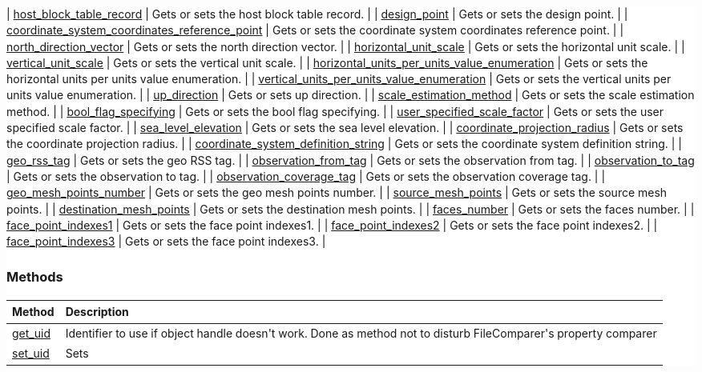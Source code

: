 | [host_block_table_record](/cad/python-net/aspose.cad.fileformats.cad.cadobjects/cadgeodata/host_block_table_record) | Gets or sets the host block table record. |
| [design_point](/cad/python-net/aspose.cad.fileformats.cad.cadobjects/cadgeodata/design_point) | Gets or sets the design point. |
| [coordinate_system_coordinates_reference_point](/cad/python-net/aspose.cad.fileformats.cad.cadobjects/cadgeodata/coordinate_system_coordinates_reference_point) | Gets or sets the coordinate system coordinates reference point. |
| [north_direction_vector](/cad/python-net/aspose.cad.fileformats.cad.cadobjects/cadgeodata/north_direction_vector) | Gets or sets the north direction vector. |
| [horizontal_unit_scale](/cad/python-net/aspose.cad.fileformats.cad.cadobjects/cadgeodata/horizontal_unit_scale) | Gets or sets the horizontal unit scale. |
| [vertical_unit_scale](/cad/python-net/aspose.cad.fileformats.cad.cadobjects/cadgeodata/vertical_unit_scale) | Gets or sets the vertical unit scale. |
| [horizontal_units_per_units_value_enumeration](/cad/python-net/aspose.cad.fileformats.cad.cadobjects/cadgeodata/horizontal_units_per_units_value_enumeration) | Gets or sets the horizontal units per units value enumeration. |
| [vertical_units_per_units_value_enumeration](/cad/python-net/aspose.cad.fileformats.cad.cadobjects/cadgeodata/vertical_units_per_units_value_enumeration) | Gets or sets the vertical units per units value enumeration. |
| [up_direction](/cad/python-net/aspose.cad.fileformats.cad.cadobjects/cadgeodata/up_direction) | Gets or sets up direction. |
| [scale_estimation_method](/cad/python-net/aspose.cad.fileformats.cad.cadobjects/cadgeodata/scale_estimation_method) | Gets or sets the scale estimation method. |
| [bool_flag_specifying](/cad/python-net/aspose.cad.fileformats.cad.cadobjects/cadgeodata/bool_flag_specifying) | Gets or sets the bool flag specifying. |
| [user_specified_scale_factor](/cad/python-net/aspose.cad.fileformats.cad.cadobjects/cadgeodata/user_specified_scale_factor) | Gets or sets the user specified scale factor. |
| [sea_level_elevation](/cad/python-net/aspose.cad.fileformats.cad.cadobjects/cadgeodata/sea_level_elevation) | Gets or sets the sea level elevation. |
| [coordinate_projection_radius](/cad/python-net/aspose.cad.fileformats.cad.cadobjects/cadgeodata/coordinate_projection_radius) | Gets or sets the coordinate projection radius. |
| [coordinate_system_definition_string](/cad/python-net/aspose.cad.fileformats.cad.cadobjects/cadgeodata/coordinate_system_definition_string) | Gets or sets the coordinate system definition string. |
| [geo_rss_tag](/cad/python-net/aspose.cad.fileformats.cad.cadobjects/cadgeodata/geo_rss_tag) | Gets or sets the geo RSS tag. |
| [observation_from_tag](/cad/python-net/aspose.cad.fileformats.cad.cadobjects/cadgeodata/observation_from_tag) | Gets or sets the observation from tag. |
| [observation_to_tag](/cad/python-net/aspose.cad.fileformats.cad.cadobjects/cadgeodata/observation_to_tag) | Gets or sets the observation to tag. |
| [observation_coverage_tag](/cad/python-net/aspose.cad.fileformats.cad.cadobjects/cadgeodata/observation_coverage_tag) | Gets or sets the observation coverage tag. |
| [geo_mesh_points_number](/cad/python-net/aspose.cad.fileformats.cad.cadobjects/cadgeodata/geo_mesh_points_number) | Gets or sets the geo mesh points number. |
| [source_mesh_points](/cad/python-net/aspose.cad.fileformats.cad.cadobjects/cadgeodata/source_mesh_points) | Gets or sets the source mesh points. |
| [destination_mesh_points](/cad/python-net/aspose.cad.fileformats.cad.cadobjects/cadgeodata/destination_mesh_points) | Gets or sets the destination mesh points. |
| [faces_number](/cad/python-net/aspose.cad.fileformats.cad.cadobjects/cadgeodata/faces_number) | Gets or sets the faces number. |
| [face_point_indexes1](/cad/python-net/aspose.cad.fileformats.cad.cadobjects/cadgeodata/face_point_indexes1) | Gets or sets the face point indexes1. |
| [face_point_indexes2](/cad/python-net/aspose.cad.fileformats.cad.cadobjects/cadgeodata/face_point_indexes2) | Gets or sets the face point indexes2. |
| [face_point_indexes3](/cad/python-net/aspose.cad.fileformats.cad.cadobjects/cadgeodata/face_point_indexes3) | Gets or sets the face point indexes3. |


### Methods
| Method | Description |
| :- | :- |
| [get_uid](/cad/python-net/aspose.cad.fileformats.cad.cadobjects/cadgeodata/get_uid/#) | Identifier to use if object handle doesn't work. Done as method not to disturb FileComparer's property comparer |
| [set_uid](/cad/python-net/aspose.cad.fileformats.cad.cadobjects/cadgeodata/set_uid/#str) | Sets |
